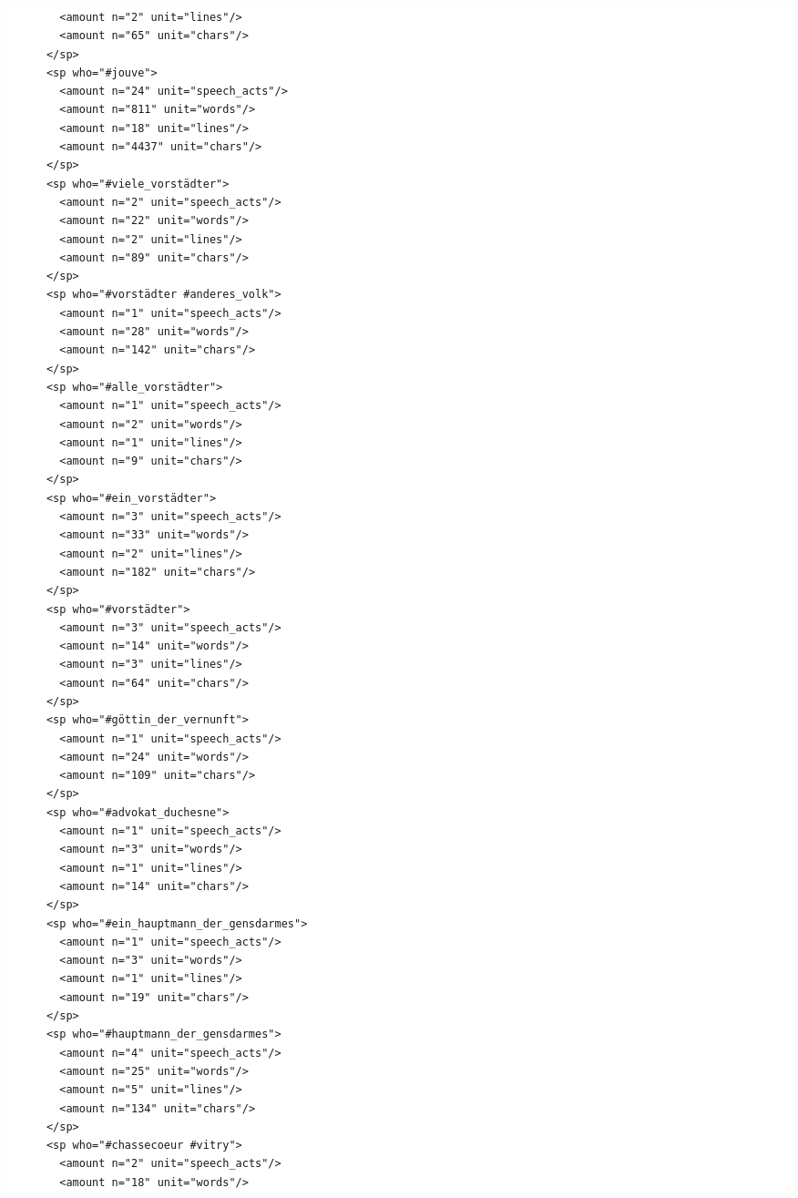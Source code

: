             <amount n="2" unit="lines"/>
            <amount n="65" unit="chars"/>
          </sp>
          <sp who="#jouve">
            <amount n="24" unit="speech_acts"/>
            <amount n="811" unit="words"/>
            <amount n="18" unit="lines"/>
            <amount n="4437" unit="chars"/>
          </sp>
          <sp who="#viele_vorstädter">
            <amount n="2" unit="speech_acts"/>
            <amount n="22" unit="words"/>
            <amount n="2" unit="lines"/>
            <amount n="89" unit="chars"/>
          </sp>
          <sp who="#vorstädter #anderes_volk">
            <amount n="1" unit="speech_acts"/>
            <amount n="28" unit="words"/>
            <amount n="142" unit="chars"/>
          </sp>
          <sp who="#alle_vorstädter">
            <amount n="1" unit="speech_acts"/>
            <amount n="2" unit="words"/>
            <amount n="1" unit="lines"/>
            <amount n="9" unit="chars"/>
          </sp>
          <sp who="#ein_vorstädter">
            <amount n="3" unit="speech_acts"/>
            <amount n="33" unit="words"/>
            <amount n="2" unit="lines"/>
            <amount n="182" unit="chars"/>
          </sp>
          <sp who="#vorstädter">
            <amount n="3" unit="speech_acts"/>
            <amount n="14" unit="words"/>
            <amount n="3" unit="lines"/>
            <amount n="64" unit="chars"/>
          </sp>
          <sp who="#göttin_der_vernunft">
            <amount n="1" unit="speech_acts"/>
            <amount n="24" unit="words"/>
            <amount n="109" unit="chars"/>
          </sp>
          <sp who="#advokat_duchesne">
            <amount n="1" unit="speech_acts"/>
            <amount n="3" unit="words"/>
            <amount n="1" unit="lines"/>
            <amount n="14" unit="chars"/>
          </sp>
          <sp who="#ein_hauptmann_der_gensdarmes">
            <amount n="1" unit="speech_acts"/>
            <amount n="3" unit="words"/>
            <amount n="1" unit="lines"/>
            <amount n="19" unit="chars"/>
          </sp>
          <sp who="#hauptmann_der_gensdarmes">
            <amount n="4" unit="speech_acts"/>
            <amount n="25" unit="words"/>
            <amount n="5" unit="lines"/>
            <amount n="134" unit="chars"/>
          </sp>
          <sp who="#chassecoeur #vitry">
            <amount n="2" unit="speech_acts"/>
            <amount n="18" unit="words"/>